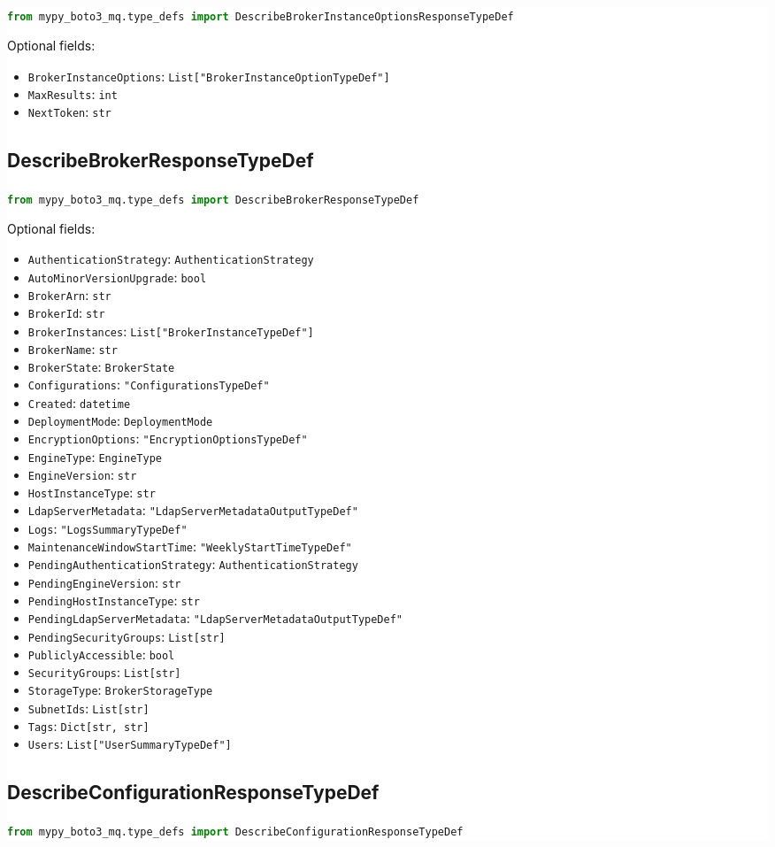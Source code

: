 ```python
from mypy_boto3_mq.type_defs import DescribeBrokerInstanceOptionsResponseTypeDef
```




Optional fields:
- `BrokerInstanceOptions`: `List["BrokerInstanceOptionTypeDef"]`
- `MaxResults`: `int`
- `NextToken`: `str`


## DescribeBrokerResponseTypeDef

```python
from mypy_boto3_mq.type_defs import DescribeBrokerResponseTypeDef
```




Optional fields:
- `AuthenticationStrategy`: `AuthenticationStrategy`
- `AutoMinorVersionUpgrade`: `bool`
- `BrokerArn`: `str`
- `BrokerId`: `str`
- `BrokerInstances`: `List["BrokerInstanceTypeDef"]`
- `BrokerName`: `str`
- `BrokerState`: `BrokerState`
- `Configurations`: `"ConfigurationsTypeDef"`
- `Created`: `datetime`
- `DeploymentMode`: `DeploymentMode`
- `EncryptionOptions`: `"EncryptionOptionsTypeDef"`
- `EngineType`: `EngineType`
- `EngineVersion`: `str`
- `HostInstanceType`: `str`
- `LdapServerMetadata`: `"LdapServerMetadataOutputTypeDef"`
- `Logs`: `"LogsSummaryTypeDef"`
- `MaintenanceWindowStartTime`: `"WeeklyStartTimeTypeDef"`
- `PendingAuthenticationStrategy`: `AuthenticationStrategy`
- `PendingEngineVersion`: `str`
- `PendingHostInstanceType`: `str`
- `PendingLdapServerMetadata`: `"LdapServerMetadataOutputTypeDef"`
- `PendingSecurityGroups`: `List[str]`
- `PubliclyAccessible`: `bool`
- `SecurityGroups`: `List[str]`
- `StorageType`: `BrokerStorageType`
- `SubnetIds`: `List[str]`
- `Tags`: `Dict[str, str]`
- `Users`: `List["UserSummaryTypeDef"]`


## DescribeConfigurationResponseTypeDef

```python
from mypy_boto3_mq.type_defs import DescribeConfigurationResponseTypeDef
```
